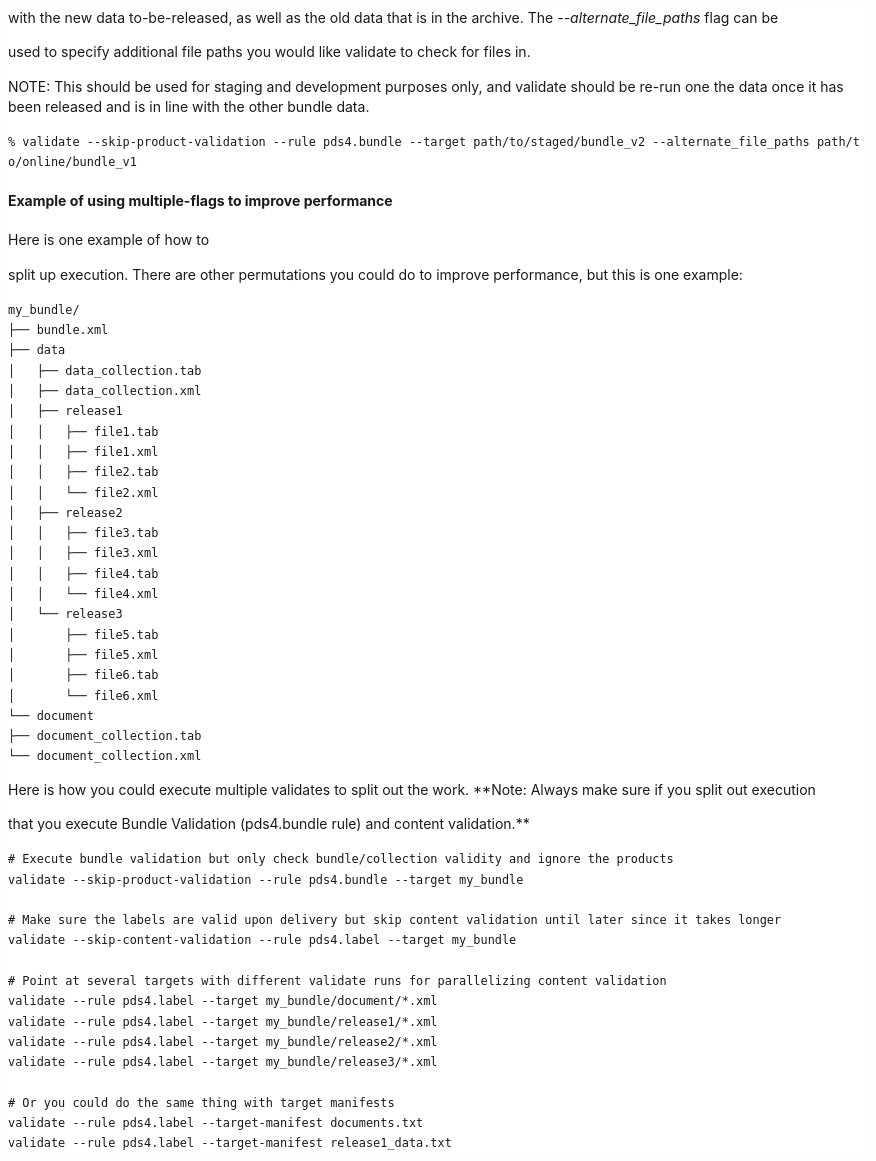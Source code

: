 with the new data to-be-released, as well as the old data that is in the archive. The _--alternate_file_paths_ flag can be

used to specify additional file paths you would like validate to check for files in.

NOTE: This should be used for staging and development purposes only, and validate should be re-run one the data once it has been released
and is in line with the other bundle data.

```
% validate --skip-product-validation --rule pds4.bundle --target path/to/staged/bundle_v2 --alternate_file_paths path/to/online/bundle_v1
```

#### Example of using multiple-flags to improve performance

Here is one example of how to

split up execution. There are other permutations you could do to improve performance, but this is one example:

```
my_bundle/
├── bundle.xml
├── data
│   ├── data_collection.tab
│   ├── data_collection.xml
│   ├── release1
│   │   ├── file1.tab
│   │   ├── file1.xml
│   │   ├── file2.tab
│   │   └── file2.xml
│   ├── release2
│   │   ├── file3.tab
│   │   ├── file3.xml
│   │   ├── file4.tab
│   │   └── file4.xml
│   └── release3
│       ├── file5.tab
│       ├── file5.xml
│       ├── file6.tab
│       └── file6.xml
└── document
├── document_collection.tab
└── document_collection.xml
```
Here is how you could execute multiple validates to split out the work. **Note: Always make sure if you split out execution

that you execute Bundle Validation (pds4.bundle rule) and content validation.**

```
# Execute bundle validation but only check bundle/collection validity and ignore the products
validate --skip-product-validation --rule pds4.bundle --target my_bundle

# Make sure the labels are valid upon delivery but skip content validation until later since it takes longer
validate --skip-content-validation --rule pds4.label --target my_bundle

# Point at several targets with different validate runs for parallelizing content validation
validate --rule pds4.label --target my_bundle/document/*.xml
validate --rule pds4.label --target my_bundle/release1/*.xml
validate --rule pds4.label --target my_bundle/release2/*.xml
validate --rule pds4.label --target my_bundle/release3/*.xml

# Or you could do the same thing with target manifests
validate --rule pds4.label --target-manifest documents.txt
validate --rule pds4.label --target-manifest release1_data.txt
```